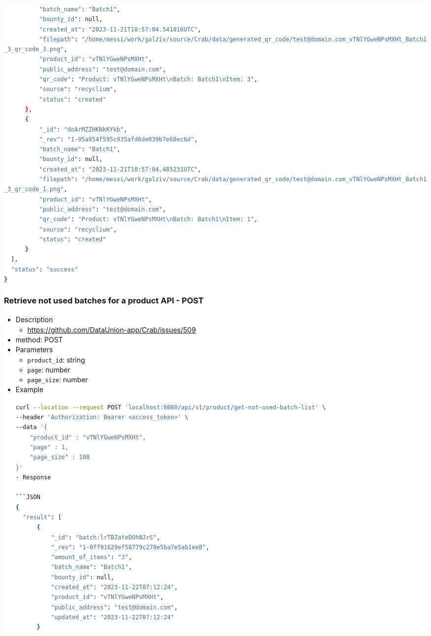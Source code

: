   ```bash
            "batch_name": "Batch1",
            "bounty_id": null,
            "created_at": "2023-11-21T10:57:04.541816UTC",
            "filepath": "/home/messi/work/galziv/source/Crab/data/generated_qr_code/test@domain.com_vTNlYGweNPsMXHt_Batch1_3_qr_code_3.png",
            "product_id": "vTNlYGweNPsMXHt",
            "public_address": "test@domain.com",
            "qr_code": "Product: vTNlYGweNPsMXHt\nBatch: Batch1\nItem: 3",
            "source": "recyclium",
            "status": "created"
        },
        {
            "_id": "doArMZZHKNkKYkb",
            "_rev": "1-95a954f595c935afd6de039b7e68ec6d",
            "batch_name": "Batch1",
            "bounty_id": null,
            "created_at": "2023-11-21T10:57:04.485231UTC",
            "filepath": "/home/messi/work/galziv/source/Crab/data/generated_qr_code/test@domain.com_vTNlYGweNPsMXHt_Batch1_3_qr_code_1.png",
            "product_id": "vTNlYGweNPsMXHt",
            "public_address": "test@domain.com",
            "qr_code": "Product: vTNlYGweNPsMXHt\nBatch: Batch1\nItem: 1",
            "source": "recyclium",
            "status": "created"
        }
    ],
    "status": "success"
  }
  ```

### Retrieve not used batches for a product API - POST

- Description
  - https://github.com/DataUnion-app/Crab/issues/509
- method: POST
- Parameters
  - `product_id`:  string
  - `page`:  number
  - `page_size`:  number
- Example
  ```bash
  curl --location --request POST 'localhost:8080/api/v1/product/get-not-used-batch-list' \
  --header 'Authorization: Bearer <access_token>' \
  --data '{
      "product_id" : "vTNlYGweNPsMXHt",
      "page" : 1,
      "page_size" : 100
  }'
  - Response

  ```JSON
  {
    "result": [
        {
            "_id": "batch:lrTBZaYeDOhNJrS",
            "_rev": "1-0ff91629ef58779c270e5ba7e5ab1ee8",
            "amount_of_items": "3",
            "batch_name": "Batch1",
            "bounty_id": null,
            "created_at": "2023-11-22T07:12:24",
            "product_id": "vTNlYGweNPsMXHt",
            "public_address": "test@domain.com",
            "updated_at": "2023-11-22T07:12:24"
        }
  ```